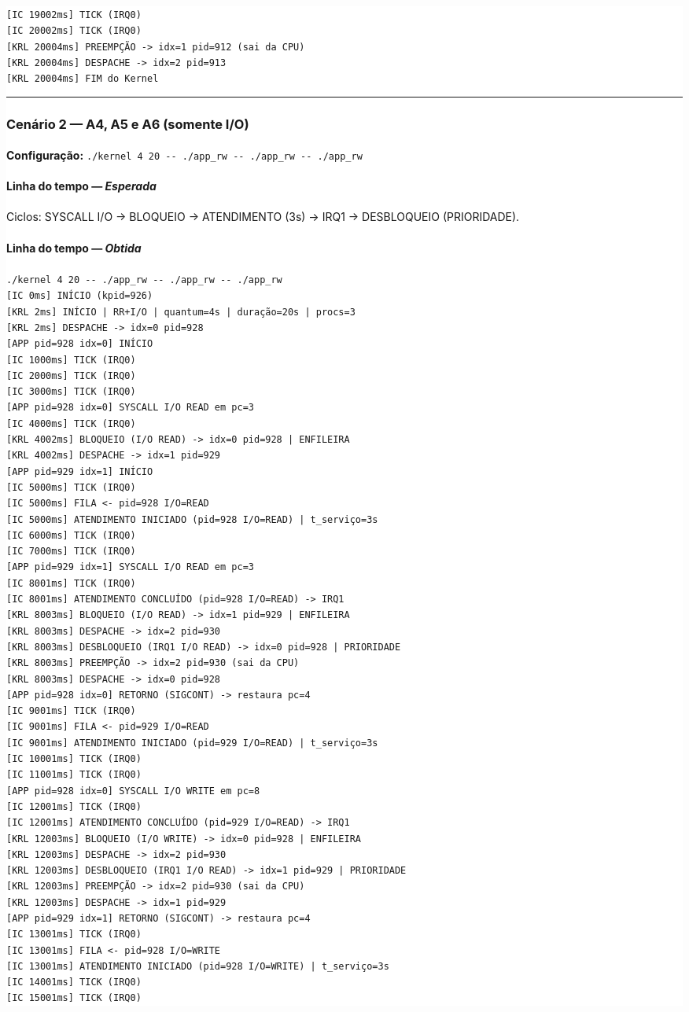 ```
[IC 19002ms] TICK (IRQ0)
[IC 20002ms] TICK (IRQ0)
[KRL 20004ms] PREEMPÇÃO -> idx=1 pid=912 (sai da CPU)
[KRL 20004ms] DESPACHE -> idx=2 pid=913
[KRL 20004ms] FIM do Kernel
```

---

### Cenário 2 — A4, A5 e A6 (somente I/O)

**Configuração:** `./kernel 4 20 -- ./app_rw -- ./app_rw -- ./app_rw`

#### Linha do tempo — *Esperada*
Ciclos: SYSCALL I/O → BLOQUEIO → ATENDIMENTO (3s) → IRQ1 → DESBLOQUEIO (PRIORIDADE).

#### Linha do tempo — *Obtida*
```
./kernel 4 20 -- ./app_rw -- ./app_rw -- ./app_rw
[IC 0ms] INÍCIO (kpid=926)
[KRL 2ms] INÍCIO | RR+I/O | quantum=4s | duração=20s | procs=3
[KRL 2ms] DESPACHE -> idx=0 pid=928
[APP pid=928 idx=0] INÍCIO
[IC 1000ms] TICK (IRQ0)
[IC 2000ms] TICK (IRQ0)
[IC 3000ms] TICK (IRQ0)
[APP pid=928 idx=0] SYSCALL I/O READ em pc=3
[IC 4000ms] TICK (IRQ0)
[KRL 4002ms] BLOQUEIO (I/O READ) -> idx=0 pid=928 | ENFILEIRA
[KRL 4002ms] DESPACHE -> idx=1 pid=929
[APP pid=929 idx=1] INÍCIO
[IC 5000ms] TICK (IRQ0)
[IC 5000ms] FILA <- pid=928 I/O=READ
[IC 5000ms] ATENDIMENTO INICIADO (pid=928 I/O=READ) | t_serviço=3s
[IC 6000ms] TICK (IRQ0)
[IC 7000ms] TICK (IRQ0)
[APP pid=929 idx=1] SYSCALL I/O READ em pc=3
[IC 8001ms] TICK (IRQ0)
[IC 8001ms] ATENDIMENTO CONCLUÍDO (pid=928 I/O=READ) -> IRQ1
[KRL 8003ms] BLOQUEIO (I/O READ) -> idx=1 pid=929 | ENFILEIRA
[KRL 8003ms] DESPACHE -> idx=2 pid=930
[KRL 8003ms] DESBLOQUEIO (IRQ1 I/O READ) -> idx=0 pid=928 | PRIORIDADE
[KRL 8003ms] PREEMPÇÃO -> idx=2 pid=930 (sai da CPU)
[KRL 8003ms] DESPACHE -> idx=0 pid=928
[APP pid=928 idx=0] RETORNO (SIGCONT) -> restaura pc=4
[IC 9001ms] TICK (IRQ0)
[IC 9001ms] FILA <- pid=929 I/O=READ
[IC 9001ms] ATENDIMENTO INICIADO (pid=929 I/O=READ) | t_serviço=3s
[IC 10001ms] TICK (IRQ0)
[IC 11001ms] TICK (IRQ0)
[APP pid=928 idx=0] SYSCALL I/O WRITE em pc=8
[IC 12001ms] TICK (IRQ0)
[IC 12001ms] ATENDIMENTO CONCLUÍDO (pid=929 I/O=READ) -> IRQ1
[KRL 12003ms] BLOQUEIO (I/O WRITE) -> idx=0 pid=928 | ENFILEIRA
[KRL 12003ms] DESPACHE -> idx=2 pid=930
[KRL 12003ms] DESBLOQUEIO (IRQ1 I/O READ) -> idx=1 pid=929 | PRIORIDADE
[KRL 12003ms] PREEMPÇÃO -> idx=2 pid=930 (sai da CPU)
[KRL 12003ms] DESPACHE -> idx=1 pid=929
[APP pid=929 idx=1] RETORNO (SIGCONT) -> restaura pc=4
[IC 13001ms] TICK (IRQ0)
[IC 13001ms] FILA <- pid=928 I/O=WRITE
[IC 13001ms] ATENDIMENTO INICIADO (pid=928 I/O=WRITE) | t_serviço=3s
[IC 14001ms] TICK (IRQ0)
[IC 15001ms] TICK (IRQ0)
```